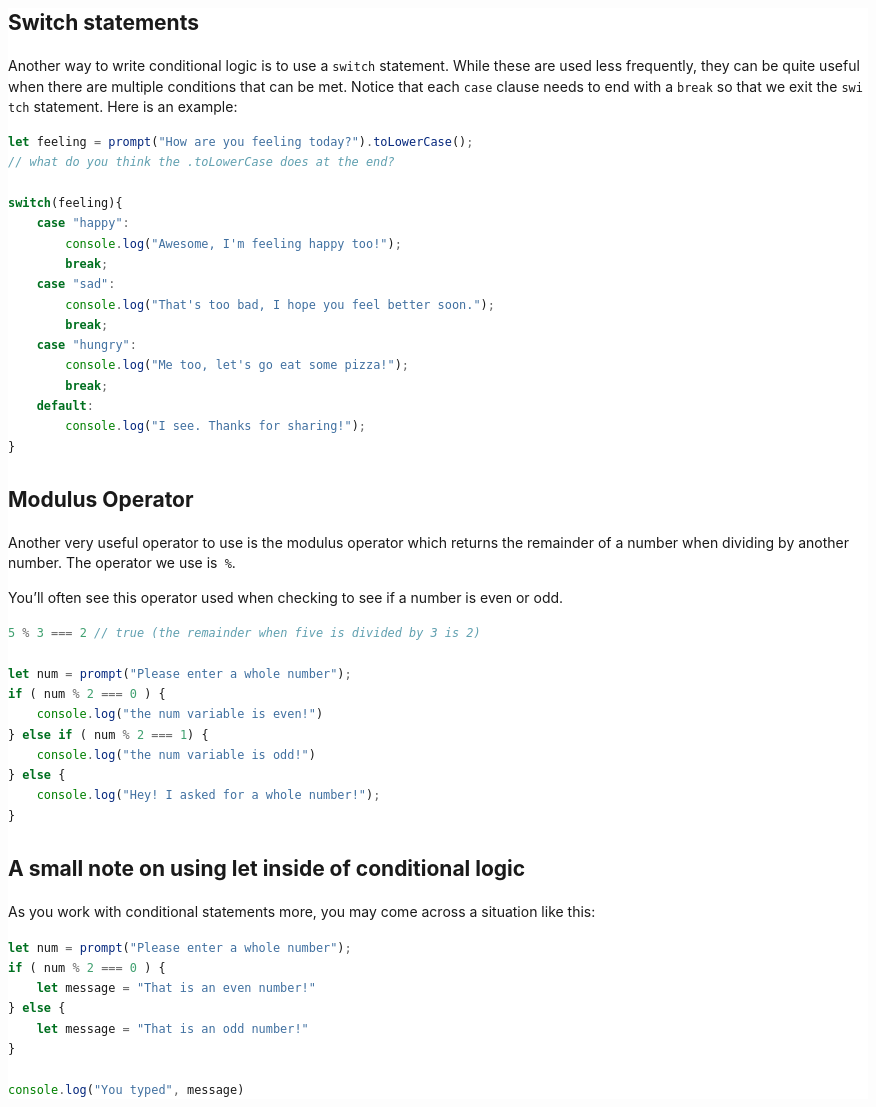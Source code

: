 ## Switch statements

Another way to write conditional logic is to use a `switch` statement. While these are used less frequently, they can be quite useful when there are multiple conditions that can be met. Notice that each `case` clause needs to end with a `break` so that we exit the `switch` statement. Here is an example:

```javascript
let feeling = prompt("How are you feeling today?").toLowerCase();
// what do you think the .toLowerCase does at the end?

switch(feeling){
    case "happy":
        console.log("Awesome, I'm feeling happy too!");
        break;
    case "sad":
        console.log("That's too bad, I hope you feel better soon.");
        break;
    case "hungry":
        console.log("Me too, let's go eat some pizza!");
        break;
    default:
        console.log("I see. Thanks for sharing!");
}
```

## Modulus Operator

Another very useful operator to use is the modulus operator which returns the remainder of a number when dividing by another number. The operator we use is` %`.

You’ll often see this operator used when checking to see if a number is even or odd.

```javascript
5 % 3 === 2 // true (the remainder when five is divided by 3 is 2)

let num = prompt("Please enter a whole number");
if ( num % 2 === 0 ) {
    console.log("the num variable is even!")
} else if ( num % 2 === 1) {
    console.log("the num variable is odd!")
} else {
    console.log("Hey! I asked for a whole number!");
}
```

## A small note on using let inside of conditional logic

As you work with conditional statements more, you may come across a situation like this:

```javascript
let num = prompt("Please enter a whole number");
if ( num % 2 === 0 ) {
    let message = "That is an even number!"
} else {
    let message = "That is an odd number!"
}

console.log("You typed", message)
```
